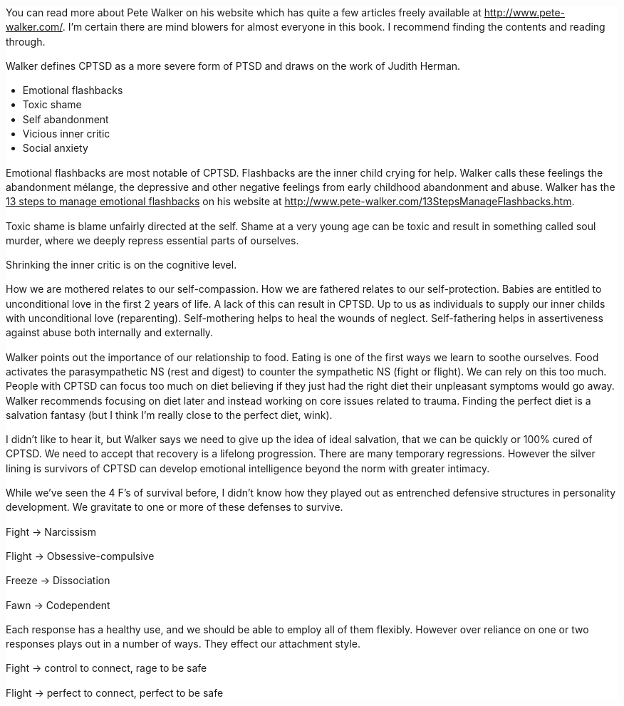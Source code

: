You can read more about Pete Walker on his website which has quite a few articles freely available at http://www.pete-walker.com/. I’m certain there are mind blowers for almost everyone in this book. I recommend finding the contents and reading through.

Walker defines CPTSD as a more severe form of PTSD and draws on the work of Judith Herman.
- Emotional flashbacks
- Toxic shame
- Self abandonment
- Vicious inner critic
- Social anxiety

Emotional flashbacks are most notable of CPTSD. Flashbacks are the inner child crying for help. Walker calls these feelings the abandonment mélange, the depressive and other negative feelings from early childhood abandonment and abuse. Walker has the [13 steps to manage emotional flashbacks](http://www.pete-walker.com/13StepsManageFlashbacks.htm) on his website at http://www.pete-walker.com/13StepsManageFlashbacks.htm.

Toxic shame is blame unfairly directed at the self. Shame at a very young age can be toxic and result in something called soul murder, where we deeply repress essential parts of ourselves.

Shrinking the inner critic is on the cognitive level.

How we are mothered relates to our self-compassion. How we are fathered relates to our self-protection. Babies are entitled to unconditional love in the first 2 years of life. A lack of this can result in CPTSD. Up to us as individuals to supply our inner childs with unconditional love (reparenting). Self-mothering helps to heal the wounds of neglect. Self-fathering helps in assertiveness against abuse both internally and externally.

Walker points out the importance of our relationship to food. Eating is one of the first ways we learn to soothe ourselves. Food activates the parasympathetic NS (rest and digest) to counter the sympathetic NS (fight or flight). We can rely on this too much. People with CPTSD can focus too much on diet believing if they just had the right diet their unpleasant symptoms would go away. Walker recommends focusing on diet later and instead working on core issues related to trauma. Finding the perfect diet is a salvation fantasy (but I think I’m really close to the perfect diet, wink).

I didn’t like to hear it, but Walker says we need to give up the idea of ideal salvation, that we can be quickly or 100% cured of CPTSD. We need to accept that recovery is a lifelong progression. There are many temporary regressions. However the silver lining is survivors of CPTSD can develop emotional intelligence beyond the norm with greater intimacy.

While we’ve seen the 4 F’s of survival before, I didn’t know how they played out as entrenched defensive structures in personality development. We gravitate to one or more of these defenses to survive.

Fight -> Narcissism

Flight -> Obsessive-compulsive

Freeze -> Dissociation

Fawn -> Codependent

Each response has a healthy use, and we should be able to employ all of them flexibly. However over reliance on one or two responses plays out in a number of ways. They effect our attachment style.

Fight -> control to connect, rage to be safe

Flight -> perfect to connect, perfect to be safe
